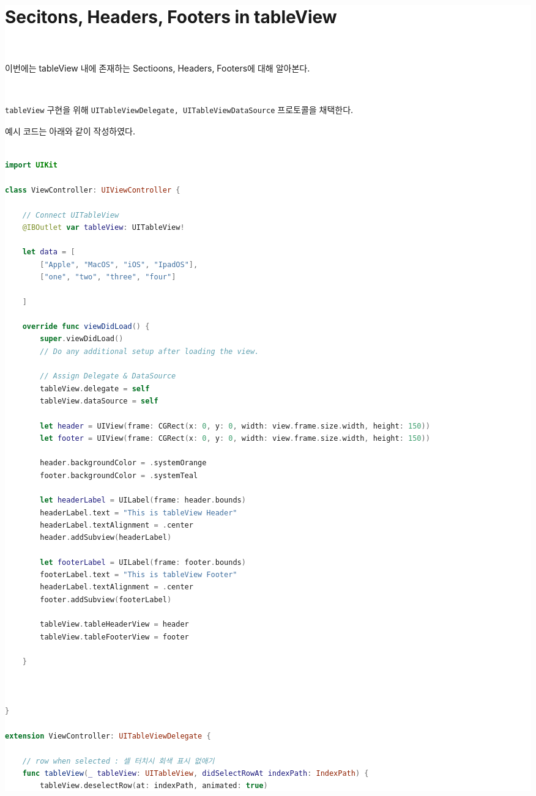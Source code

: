 # Secitons, Headers, Footers in tableView

<br>

이번에는 tableView 내에 존재하는 Sectioons, Headers, Footers에 대해 알아본다.

<br>

`tableView` 구현을 위해 `UITableViewDelegate, UITableViewDataSource` 프로토콜을 채택한다.

예시 코드는 아래와 같이 작성하였다.

```swift

import UIKit

class ViewController: UIViewController {
    
    // Connect UITableView
    @IBOutlet var tableView: UITableView!
    
    let data = [
        ["Apple", "MacOS", "iOS", "IpadOS"],
        ["one", "two", "three", "four"]
        
    ]
    
    override func viewDidLoad() {
        super.viewDidLoad()
        // Do any additional setup after loading the view.
        
        // Assign Delegate & DataSource
        tableView.delegate = self
        tableView.dataSource = self
        
        let header = UIView(frame: CGRect(x: 0, y: 0, width: view.frame.size.width, height: 150))
        let footer = UIView(frame: CGRect(x: 0, y: 0, width: view.frame.size.width, height: 150))
        
        header.backgroundColor = .systemOrange
        footer.backgroundColor = .systemTeal
        
        let headerLabel = UILabel(frame: header.bounds)
        headerLabel.text = "This is tableView Header"
        headerLabel.textAlignment = .center
        header.addSubview(headerLabel)
        
        let footerLabel = UILabel(frame: footer.bounds)
        footerLabel.text = "This is tableView Footer"
        headerLabel.textAlignment = .center
        footer.addSubview(footerLabel)
        
        tableView.tableHeaderView = header
        tableView.tableFooterView = footer
        
    }
    
    
    
}

extension ViewController: UITableViewDelegate {
    
    // row when selected : 셀 터치시 회색 표시 없애기
    func tableView(_ tableView: UITableView, didSelectRowAt indexPath: IndexPath) {
        tableView.deselectRow(at: indexPath, animated: true)
```